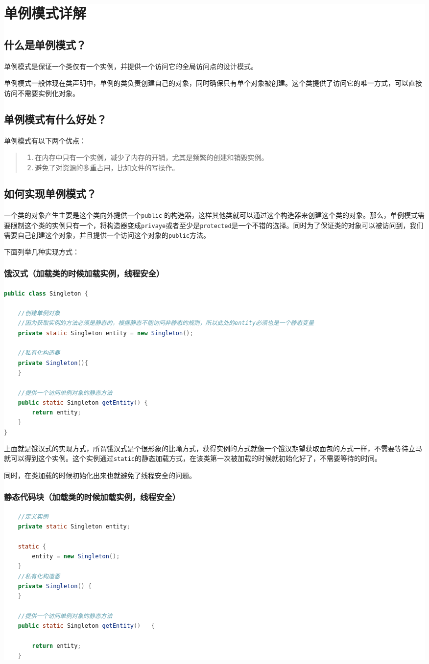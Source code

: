 # 单例模式详解

## 什么是单例模式？

单例模式是保证一个类仅有一个实例，并提供一个访问它的全局访问点的设计模式。

单例模式一般体现在类声明中，单例的类负责创建自己的对象，同时确保只有单个对象被创建。这个类提供了访问它的唯一方式，可以直接访问不需要实例化对象。

## 单例模式有什么好处？

单例模式有以下两个优点：

> 1. 在内存中只有一个实例，减少了内存的开销，尤其是频繁的创建和销毁实例。
> 2. 避免了对资源的多重占用，比如文件的写操作。

## 如何实现单例模式？

一个类的对象产生主要是这个类向外提供一个`public` 的构造器，这样其他类就可以通过这个构造器来创建这个类的对象。那么，单例模式需要限制这个类的实例只有一个，将构造器变成`privaye`或者至少是`protected`是一个不错的选择。同时为了保证类的对象可以被访问到，我们需要自己创建这个对象，并且提供一个访问这个对象的`public`方法。 

下面列举几种实现方式：

### 饿汉式（加载类的时候加载实例，线程安全）

```java
public class Singleton {

    //创建单例对象 
    //因为获取实例的方法必须是静态的，根据静态不能访问非静态的规则，所以此处的entity必须也是一个静态变量
    private static Singleton entity = new Singleton();

    //私有化构造器
    private Singleton(){
    }

    //提供一个访问单例对象的静态方法
    public static Singleton getEntity() {
        return entity;
    }
}
```

上面就是饿汉式的实现方式，所谓饿汉式是个很形象的比喻方式，获得实例的方式就像一个饿汉期望获取面包的方式一样，不需要等待立马就可以得到这个实例。这个实例通过`static`的静态加载方式，在该类第一次被加载的时候就初始化好了，不需要等待的时间。

同时，在类加载的时候初始化出来也就避免了线程安全的问题。

### 静态代码块（加载类的时候加载实例，线程安全）

```java
    //定义实例
    private static Singleton entity;

    static {
        entity = new Singleton();
    }
    //私有化构造器
    private Singleton() {
    }

    //提供一个访问单例对象的静态方法
    public static Singleton getEntity()   {

        return entity;
    }
```